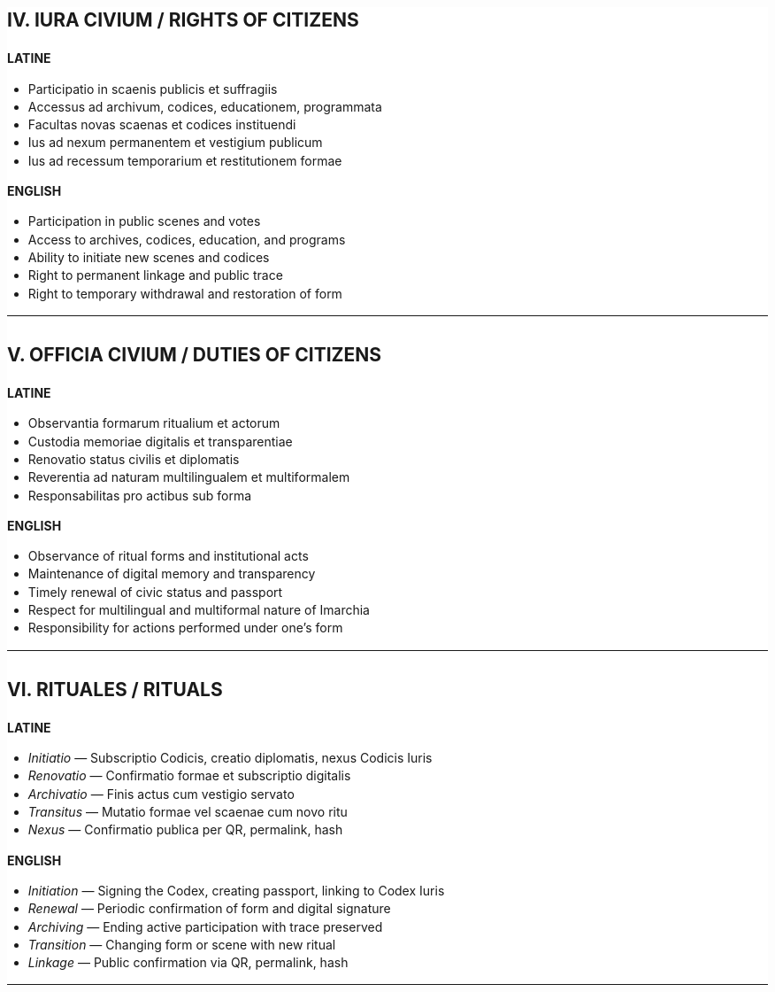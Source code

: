 
## IV. IURA CIVIUM / RIGHTS OF CITIZENS

**LATINE**  
- Participatio in scaenis publicis et suffragiis  
- Accessus ad archivum, codices, educationem, programmata  
- Facultas novas scaenas et codices instituendi  
- Ius ad nexum permanentem et vestigium publicum  
- Ius ad recessum temporarium et restitutionem formae

**ENGLISH**  
- Participation in public scenes and votes  
- Access to archives, codices, education, and programs  
- Ability to initiate new scenes and codices  
- Right to permanent linkage and public trace  
- Right to temporary withdrawal and restoration of form

---

## V. OFFICIA CIVIUM / DUTIES OF CITIZENS

**LATINE**  
- Observantia formarum ritualium et actorum  
- Custodia memoriae digitalis et transparentiae  
- Renovatio status civilis et diplomatis  
- Reverentia ad naturam multilingualem et multiformalem  
- Responsabilitas pro actibus sub forma

**ENGLISH**  
- Observance of ritual forms and institutional acts  
- Maintenance of digital memory and transparency  
- Timely renewal of civic status and passport  
- Respect for multilingual and multiformal nature of Imarchia  
- Responsibility for actions performed under one’s form

---

## VI. RITUALES / RITUALS

**LATINE**  
- *Initiatio* — Subscriptio Codicis, creatio diplomatis, nexus Codicis Iuris  
- *Renovatio* — Confirmatio formae et subscriptio digitalis  
- *Archivatio* — Finis actus cum vestigio servato  
- *Transitus* — Mutatio formae vel scaenae cum novo ritu  
- *Nexus* — Confirmatio publica per QR, permalink, hash

**ENGLISH**  
- *Initiation* — Signing the Codex, creating passport, linking to Codex Iuris  
- *Renewal* — Periodic confirmation of form and digital signature  
- *Archiving* — Ending active participation with trace preserved  
- *Transition* — Changing form or scene with new ritual  
- *Linkage* — Public confirmation via QR, permalink, hash

---